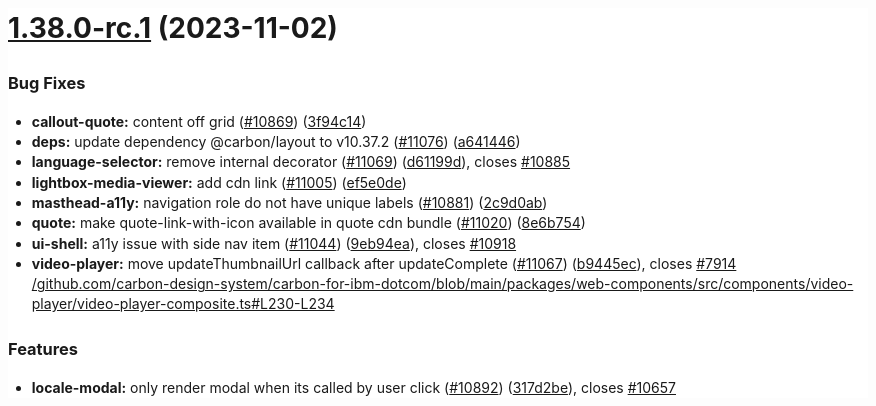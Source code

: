 



# [1.38.0-rc.1](https://github.com/carbon-design-system/carbon-for-ibm-dotcom/compare/@carbon/ibmdotcom-web-components@1.37.0-rc.2...@carbon/ibmdotcom-web-components@1.38.0-rc.1) (2023-11-02)


### Bug Fixes

* **callout-quote:** content off grid ([#10869](https://github.com/carbon-design-system/carbon-for-ibm-dotcom/issues/10869)) ([3f94c14](https://github.com/carbon-design-system/carbon-for-ibm-dotcom/commit/3f94c14bbac86ce847b4cee3b7fc4d01d17a1601))
* **deps:** update dependency @carbon/layout to v10.37.2 ([#11076](https://github.com/carbon-design-system/carbon-for-ibm-dotcom/issues/11076)) ([a641446](https://github.com/carbon-design-system/carbon-for-ibm-dotcom/commit/a641446796354a9d405e9afd55922441466a10a6))
* **language-selector:** remove internal decorator ([#11069](https://github.com/carbon-design-system/carbon-for-ibm-dotcom/issues/11069)) ([d61199d](https://github.com/carbon-design-system/carbon-for-ibm-dotcom/commit/d61199d5c9e03671aa08f9a0b774f470900dfd0c)), closes [#10885](https://github.com/carbon-design-system/carbon-for-ibm-dotcom/issues/10885)
* **lightbox-media-viewer:** add cdn link ([#11005](https://github.com/carbon-design-system/carbon-for-ibm-dotcom/issues/11005)) ([ef5e0de](https://github.com/carbon-design-system/carbon-for-ibm-dotcom/commit/ef5e0de95b17214233b3928f694e1662246600c4))
* **masthead-a11y:** navigation role do not have unique labels ([#10881](https://github.com/carbon-design-system/carbon-for-ibm-dotcom/issues/10881)) ([2c9d0ab](https://github.com/carbon-design-system/carbon-for-ibm-dotcom/commit/2c9d0ab2ea97e6cdce58c41a677714077196b480))
* **quote:** make quote-link-with-icon available in quote cdn bundle ([#11020](https://github.com/carbon-design-system/carbon-for-ibm-dotcom/issues/11020)) ([8e6b754](https://github.com/carbon-design-system/carbon-for-ibm-dotcom/commit/8e6b754ee49aaf8c4704ed6ff34da155a26a8f21))
* **ui-shell:** a11y issue with side nav item ([#11044](https://github.com/carbon-design-system/carbon-for-ibm-dotcom/issues/11044)) ([9eb94ea](https://github.com/carbon-design-system/carbon-for-ibm-dotcom/commit/9eb94ea097dcf9610a72900468008373cfec3bbe)), closes [#10918](https://github.com/carbon-design-system/carbon-for-ibm-dotcom/issues/10918)
* **video-player:** move updateThumbnailUrl callback after updateComplete ([#11067](https://github.com/carbon-design-system/carbon-for-ibm-dotcom/issues/11067)) ([b9445ec](https://github.com/carbon-design-system/carbon-for-ibm-dotcom/commit/b9445eccfc896d261f310bba57a0aafe6b6c8dcd)), closes [#7914](https://github.com/carbon-design-system/carbon-for-ibm-dotcom/issues/7914) [/github.com/carbon-design-system/carbon-for-ibm-dotcom/blob/main/packages/web-components/src/components/video-player/video-player-composite.ts#L230-L234](https://github.com//github.com/carbon-design-system/carbon-for-ibm-dotcom/blob/main/packages/web-components/src/components/video-player/video-player-composite.ts/issues/L230-L234)


### Features

* **locale-modal:** only render modal when its called by user click ([#10892](https://github.com/carbon-design-system/carbon-for-ibm-dotcom/issues/10892)) ([317d2be](https://github.com/carbon-design-system/carbon-for-ibm-dotcom/commit/317d2bee88f8a704a56a4e10492a936fd29bdfe4)), closes [#10657](https://github.com/carbon-design-system/carbon-for-ibm-dotcom/issues/10657)

